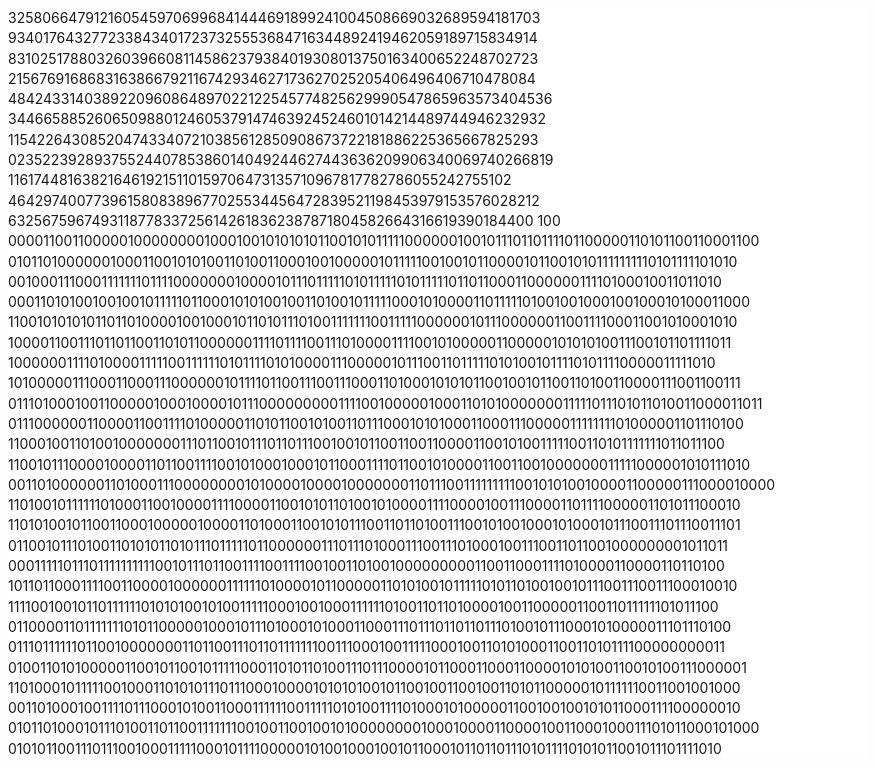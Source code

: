 3258066479121605459706996841444691899241004508669032689594181703
9340176432772338434017237325553684716344892419462059189715834914
8310251788032603966081145862379384019308013750163400652248702723
2156769168683163866792116742934627173627025205406496406710478084
4842433140389220960864897022122545774825629990547865963573404536
3446658852606509880124605379147463924524601014214489744946232932
1154226430852047433407210385612850908673722181886225365667825293
0235223928937552440785386014049244627443636209906340069740266819
1161744816382164619215110159706473135710967817782786055242755102
4642974007739615808389677025534456472839521198453979153576028212
6325675967493118778337256142618362387871804582664316619390184400
100
0000110011000001000000001000100101010101100101011111000000100101110110111101100000110101100110001100
0101101000000100011001010100110100110001001000001011111001001011000010110010101111111110101111101010
0010001110001111111011110000000100001011101111101011111010111110110110001100000011110100010011011010
0001101010010010010111110110001010100100110100101111100010100001101111101001001000100100010100011000
1100101010101101101000010010001011010111010011111110011111000000101110000001100111100011001010001010
1000011001110110110011010110000001111011110011101000011110010100000110000010101010011100101101111011
1000000111101000011111001111110101111010100001110000010111001101111101010010111101011110000011111010
1010000011100011000111000000101111011001110011100011010001010101100100101100110100110000111001100111
0111010001001100000100010000101110000000001111001000001000110101000000011111011101011010011000011011
0111000000110000110011110100000110101100101001101110001010100011000111000001111111101000001101110100
1100010011010010000000111011001011101101110010010110011001100001100101001111100110101111111011011100
1100101110000100001101100111100101000100010110001111011001010000110011001000000011111000001010111010
0011010000001101000111000000001010000100001000000011011100111111111001010100100001100000111000010000
1101001011111101000110010000111100001100101011010010100001111000010011100001101111000001101011100010
1101010010110011000100000100001101000110010101110011011010011100101001000101000101110011101110011101
0110010111010011010101101011101111101100000011101110100011100111010001001110011011001000000001011011
0001111101110111111111100101110110011110011110010011010010000000001100110001111010000110000110110100
1011011000111100110000100000011111101000010110000011010100101111101011010010010111001110011100010010
1111001001011011111101010100101001111100010010001111110100110110100001001100000110011011111101011100
0110000110111111101011000001000101110100010100011000111011101101101110100101110001010000011101110100
0111011111101100100000001101100111011011111110011100010011111000100110101000110011010111100000000011
0100110101000001100101100101111100011010110100111011100001011000110001100001010100110010100111000001
1101000101111100100011010101110111000100001010101001011001001100100110101100000101111110011001001000
0011010001001111011100010100110001111110011111010100111101000101000001100100100101011000111100000010
0101101000101110100110110011111110010011001001010000000010001000011000010011000100011101011000101000
0101011001110111001000111110001011110000010100100010010110001011011011101011110101011001011101111010